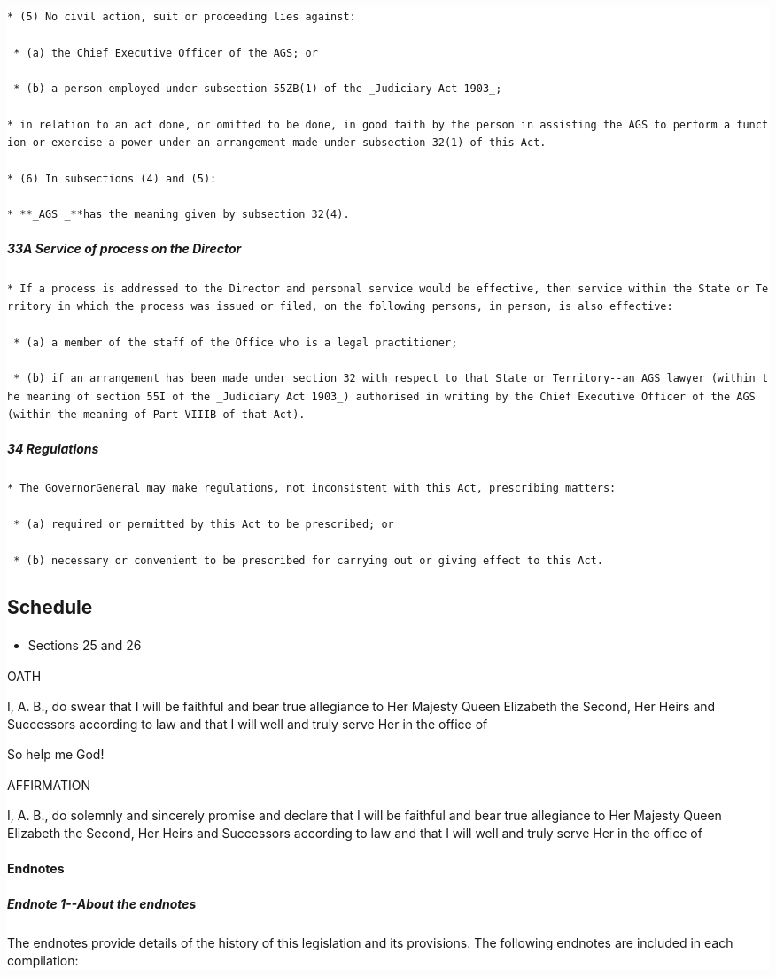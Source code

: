     * (5) No civil action, suit or proceeding lies against:

     * (a) the Chief Executive Officer of the AGS; or

     * (b) a person employed under subsection 55ZB(1) of the _Judiciary Act 1903_;

    * in relation to an act done, or omitted to be done, in good faith by the person in assisting the AGS to perform a function or exercise a power under an arrangement made under subsection 32(1) of this Act.

    * (6) In subsections (4) and (5):

    * **_AGS _**has the meaning given by subsection 32(4).

##### 33A  Service of process on the Director

    * If a process is addressed to the Director and personal service would be effective, then service within the State or Territory in which the process was issued or filed, on the following persons, in person, is also effective:

     * (a) a member of the staff of the Office who is a legal practitioner;

     * (b) if an arrangement has been made under section 32 with respect to that State or Territory--an AGS lawyer (within the meaning of section 55I of the _Judiciary Act 1903_) authorised in writing by the Chief Executive Officer of the AGS (within the meaning of Part VIIIB of that Act).

##### 34  Regulations

    * The GovernorGeneral may make regulations, not inconsistent with this Act, prescribing matters:

     * (a) required or permitted by this Act to be prescribed; or

     * (b) necessary or convenient to be prescribed for carrying out or giving effect to this Act.

## Schedule  

  * Sections 25 and 26	

OATH

I, A. B., do swear that I will be faithful and bear true allegiance to Her Majesty Queen Elizabeth the Second, Her Heirs and Successors according to law and that I will well and truly serve Her in the office of 

So help me God! 

AFFIRMATION

I, A. B., do solemnly and sincerely promise and declare that I will be faithful and bear true allegiance to Her Majesty Queen Elizabeth the Second, Her Heirs and Successors according to law and that I will well and truly serve Her in the office of 

#### Endnotes

##### Endnote 1--About the endnotes

The endnotes provide details of the history of this legislation and its provisions. The following endnotes are included in each compilation:
